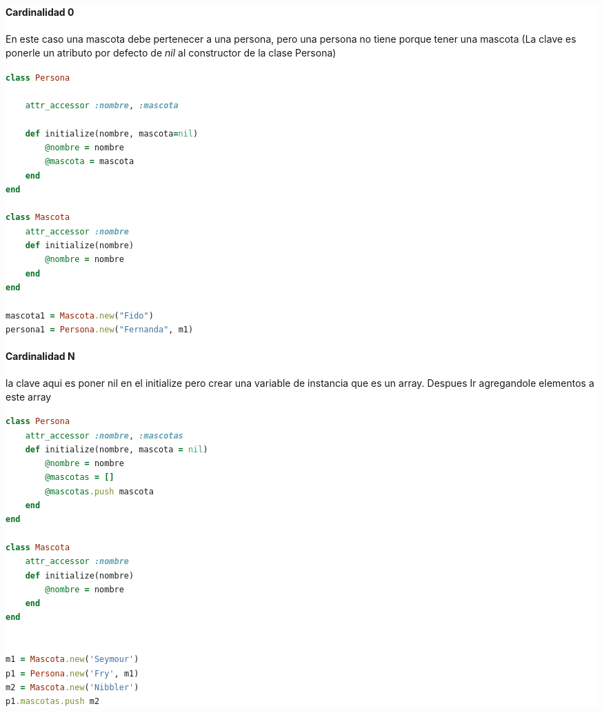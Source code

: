 #### Cardinalidad 0
 En este caso una mascota debe pertenecer a una persona, pero una persona no tiene porque tener una mascota (La clave es ponerle un atributo por defecto de *nil* al constructor de la clase Persona)

```ruby
class Persona
    
    attr_accessor :nombre, :mascota
    
    def initialize(nombre, mascota=nil)
        @nombre = nombre
        @mascota = mascota
    end
end

class Mascota  
    attr_accessor :nombre    
    def initialize(nombre)
        @nombre = nombre
    end
end

mascota1 = Mascota.new("Fido")
persona1 = Persona.new("Fernanda", m1)
```

#### Cardinalidad N
la clave aqui es poner nil en el initialize pero crear una variable de instancia que es un array. Despues Ir agregandole elementos a este array
```ruby
class Persona
    attr_accessor :nombre, :mascotas
    def initialize(nombre, mascota = nil)
        @nombre = nombre
        @mascotas = []
        @mascotas.push mascota
    end
end

class Mascota    
    attr_accessor :nombre   
    def initialize(nombre)
        @nombre = nombre
    end
end


m1 = Mascota.new('Seymour')
p1 = Persona.new('Fry', m1)
m2 = Mascota.new('Nibbler')
p1.mascotas.push m2
```
